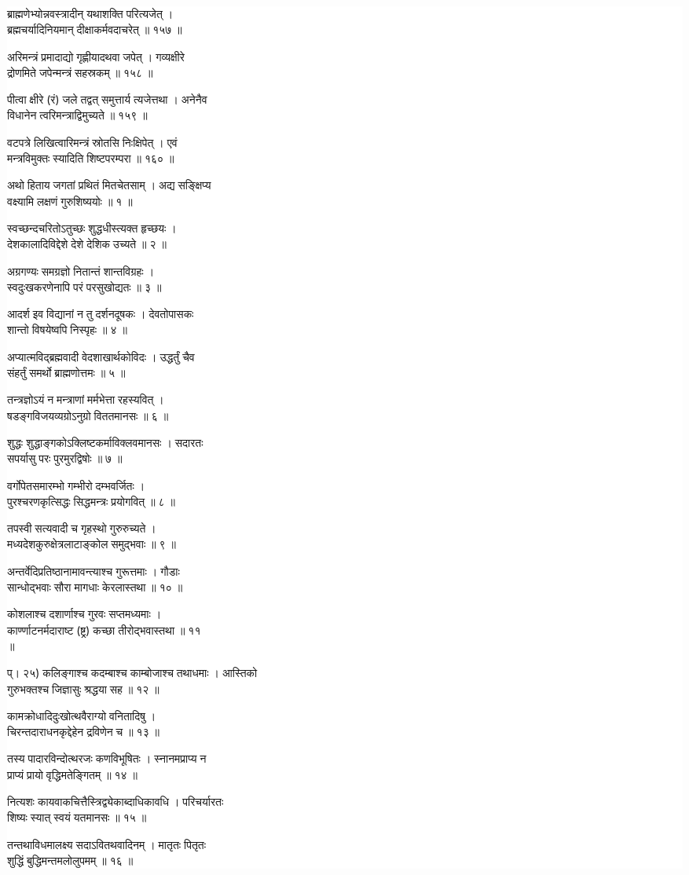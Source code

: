 ब्राह्मणेभ्योन्नवस्त्रादीन् यथाशक्ति परित्यजेत् ।   
ब्रह्मचर्यादिनियमान् दीक्षाकर्मवदाचरेत् ॥ १५७ ॥   
  
अरिमन्त्रं प्रमादाद्यो गृह्णीयादथवा जपेत् । गव्यक्षीरे   
द्रोणमिते जपेन्मन्त्रं सहस्रकम् ॥ १५८ ॥   
  
पीत्वा क्षीरे (रं) जले तद्वत् समुत्तार्य त्यजेत्तथा । अनेनैव   
विधानेन त्वरिमन्त्राद्विमुच्यते ॥ १५९ ॥   
  
वटपत्रे लिखित्वारिमन्त्रं स्रोतसि निःक्षिपेत् । एवं   
मन्त्रविमुक्तः स्यादिति शिष्टपरम्परा ॥ १६० ॥   
  
अथो हिताय जगतां प्रथितं मितचेतसाम् । अद्य सङ्क्षिप्य   
वक्ष्यामि लक्षणं गुरुशिष्ययोः ॥ १ ॥   
  
स्वच्छन्दचरितोऽतुच्छः शुद्धधीस्त्यक्त हृच्छयः ।   
देशकालादिविद्देशे देशे देशिक उच्यते ॥ २ ॥   
  
अग्रगण्यः समग्रज्ञो नितान्तं शान्तविग्रहः ।   
स्वदुःखकरणेनापि परं परसुखोद्यतः ॥ ३ ॥   
  
आदर्श इव विद्यानां न तु दर्शनदूषकः । देवतोपासकः   
शान्तो विषयेष्वपि निस्पृहः ॥ ४ ॥   
  
अप्यात्मविद्ब्रह्मवादी वेदशाखार्थकोविदः । उद्धर्तुं चैव   
संहर्तुं समर्थो ब्राह्मणोत्तमः ॥ ५ ॥   
  
तन्त्रज्ञोऽयं न मन्त्राणां मर्मभेत्ता रहस्यवित् ।   
षडङ्गविजयव्यग्रोऽनुग्रो विततमानसः ॥ ६ ॥   
  
शुद्धः शुद्धाङ्गकोऽक्लिष्टकर्माविक्लवमानसः । सदारतः   
सपर्यासु परः पुरमुरद्विषोः ॥ ७ ॥   
  
वर्गोपेतसमारम्भो गम्भीरो दम्भवर्जितः ।   
पुरश्चरणकृत्सिद्धः सिद्धमन्त्रः प्रयोगवित् ॥ ८ ॥   
  
तपस्वी सत्यवादी च गृहस्थो गुरुरुच्यते ।   
मध्यदेशकुरुक्षेत्रलाटाङ्कोल समुद्भवाः ॥ ९ ॥   
  
अन्तर्वेदिप्रतिष्ठानामावन्त्याश्च गुरूत्तमाः । गौडाः   
सान्धोद्भवाः सौरा मागधाः केरलास्तथा ॥ १० ॥   
  
कोशलाश्च दशार्णाश्च गुरवः सप्तमध्यमाः ।   
कार्ण्णाटनर्मदाराष्ट (ष्ट्र) कच्छा तीरोद्भवास्तथा ॥ ११   
॥   
  
प्। २५) कलिङ्गाश्च कदम्बाश्च काम्बोजाश्च तथाधमाः । आस्तिको   
गुरुभक्तश्च जिज्ञासुः श्रद्धया सह ॥ १२ ॥   
  
कामक्रोधादिदुःखोत्थवैराग्यो वनितादिषु ।   
चिरन्तदाराधनकृद्देहेन द्रविणेन च ॥ १३ ॥   
  
तस्य पादारविन्दोत्थरजः कणविभूषितः । स्नानमप्राप्य न   
प्राप्यं प्रायो वृद्धिमतेङ्गितम् ॥ १४ ॥   
  
नित्यशः कायवाकचित्तैस्त्रिद्व्येकाब्दाधिकावधि । परिचर्यारतः   
शिष्यः स्यात् स्वयं यतमानसः ॥ १५ ॥   
  
तन्तथाविधमालक्ष्य सदाऽवितथवादिनम् । मातृतः पितृतः   
शुद्धिं बुद्धिमन्तमलोलुपमम् ॥ १६ ॥   
  